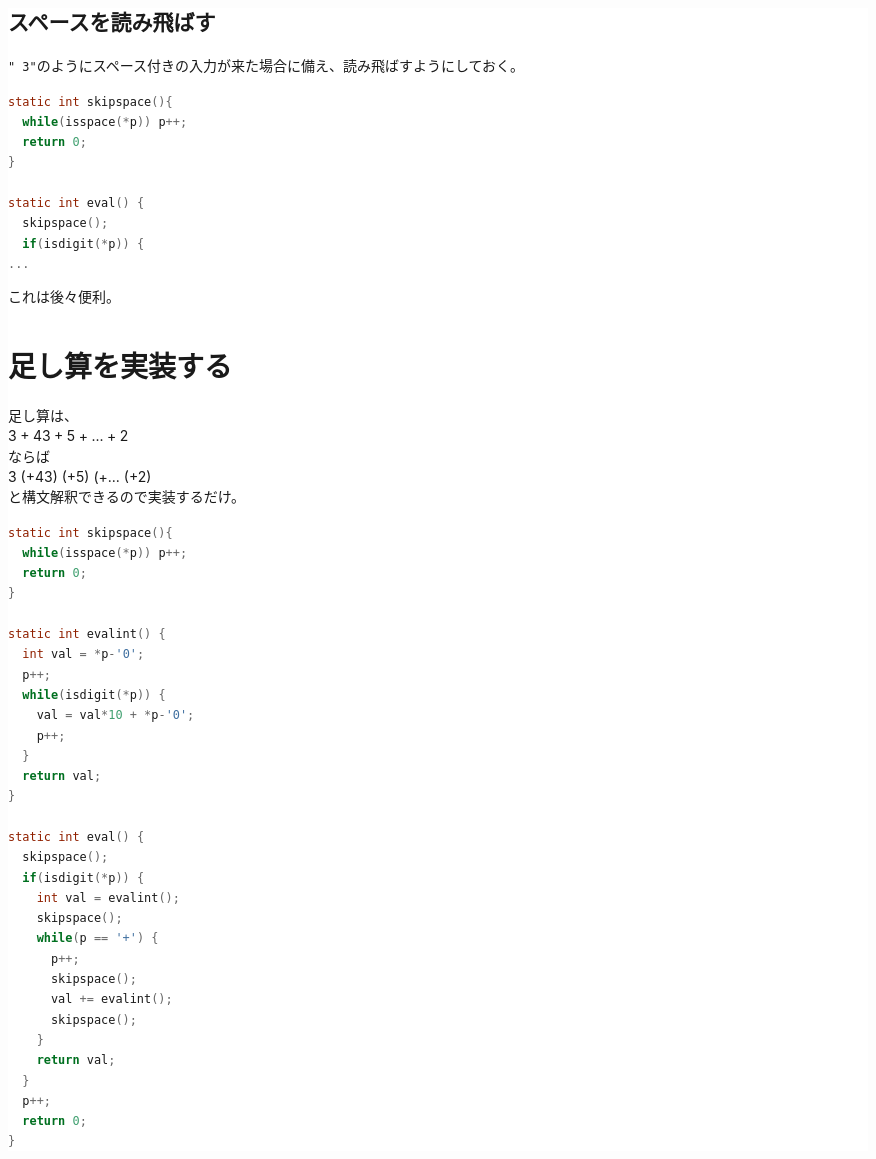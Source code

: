 ## スペースを読み飛ばす

`" 3"`のようにスペース付きの入力が来た場合に備え、読み飛ばすようにしておく。
```C
static int skipspace(){
  while(isspace(*p)) p++;
  return 0;
}

static int eval() {
  skipspace();
  if(isdigit(*p)) {
...
```
これは後々便利。

# 足し算を実装する

足し算は、\
$3 + 43 + 5 + ... + 2$\
ならば\
$3\ (+ 43)\ (+ 5)\ (+ ...\ (+ 2)$\
と構文解釈できるので実装するだけ。

```C
static int skipspace(){
  while(isspace(*p)) p++;
  return 0;
}

static int evalint() {
  int val = *p-'0';
  p++;
  while(isdigit(*p)) {
    val = val*10 + *p-'0';
    p++;
  }
  return val;
}

static int eval() {
  skipspace();
  if(isdigit(*p)) {
    int val = evalint();
    skipspace();
    while(p == '+') {
      p++;
      skipspace();
      val += evalint();
      skipspace();
    }
    return val;
  }
  p++;
  return 0;
}
```
